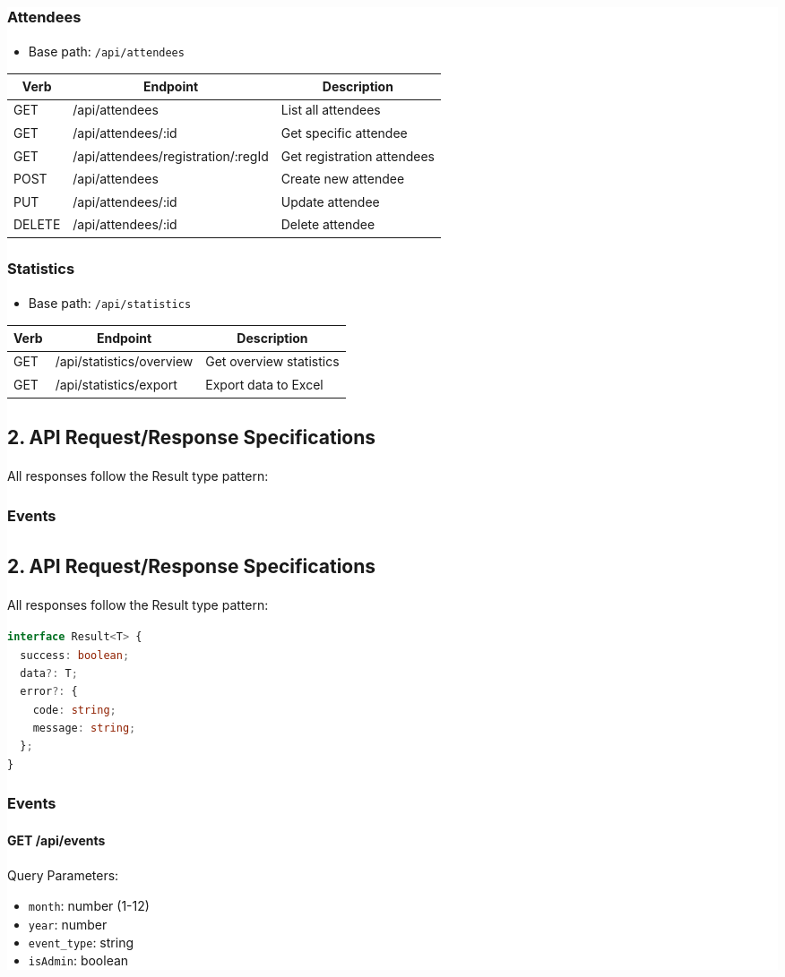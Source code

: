 ### Attendees
- Base path: `/api/attendees`

| Verb   | Endpoint                           | Description                |
| ------ | ---------------------------------- | -------------------------- |
| GET    | /api/attendees                     | List all attendees         |
| GET    | /api/attendees/:id                 | Get specific attendee      |
| GET    | /api/attendees/registration/:regId | Get registration attendees |
| POST   | /api/attendees                     | Create new attendee        |
| PUT    | /api/attendees/:id                 | Update attendee            |
| DELETE | /api/attendees/:id                 | Delete attendee            |

### Statistics
- Base path: `/api/statistics`

| Verb | Endpoint                 | Description             |
| ---- | ------------------------ | ----------------------- |
| GET  | /api/statistics/overview | Get overview statistics |
| GET  | /api/statistics/export   | Export data to Excel    |

## 2. API Request/Response Specifications

All responses follow the Result type pattern:

### Events

## 2. API Request/Response Specifications

All responses follow the Result type pattern:
```typescript
interface Result<T> {
  success: boolean;
  data?: T;
  error?: {
    code: string;
    message: string;
  };
}
```

### Events

#### GET /api/events
Query Parameters:
- `month`: number (1-12)
- `year`: number
- `event_type`: string
- `isAdmin`: boolean
